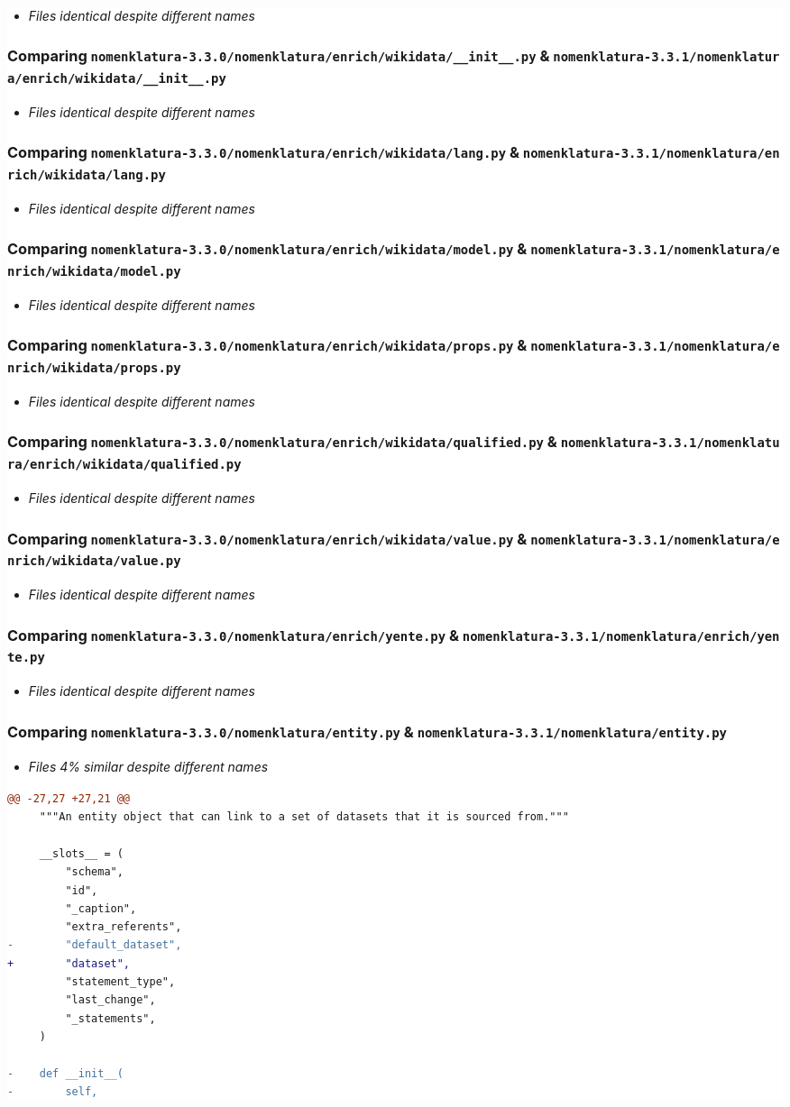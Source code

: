  * *Files identical despite different names*

### Comparing `nomenklatura-3.3.0/nomenklatura/enrich/wikidata/__init__.py` & `nomenklatura-3.3.1/nomenklatura/enrich/wikidata/__init__.py`

 * *Files identical despite different names*

### Comparing `nomenklatura-3.3.0/nomenklatura/enrich/wikidata/lang.py` & `nomenklatura-3.3.1/nomenklatura/enrich/wikidata/lang.py`

 * *Files identical despite different names*

### Comparing `nomenklatura-3.3.0/nomenklatura/enrich/wikidata/model.py` & `nomenklatura-3.3.1/nomenklatura/enrich/wikidata/model.py`

 * *Files identical despite different names*

### Comparing `nomenklatura-3.3.0/nomenklatura/enrich/wikidata/props.py` & `nomenklatura-3.3.1/nomenklatura/enrich/wikidata/props.py`

 * *Files identical despite different names*

### Comparing `nomenklatura-3.3.0/nomenklatura/enrich/wikidata/qualified.py` & `nomenklatura-3.3.1/nomenklatura/enrich/wikidata/qualified.py`

 * *Files identical despite different names*

### Comparing `nomenklatura-3.3.0/nomenklatura/enrich/wikidata/value.py` & `nomenklatura-3.3.1/nomenklatura/enrich/wikidata/value.py`

 * *Files identical despite different names*

### Comparing `nomenklatura-3.3.0/nomenklatura/enrich/yente.py` & `nomenklatura-3.3.1/nomenklatura/enrich/yente.py`

 * *Files identical despite different names*

### Comparing `nomenklatura-3.3.0/nomenklatura/entity.py` & `nomenklatura-3.3.1/nomenklatura/entity.py`

 * *Files 4% similar despite different names*

```diff
@@ -27,27 +27,21 @@
     """An entity object that can link to a set of datasets that it is sourced from."""
 
     __slots__ = (
         "schema",
         "id",
         "_caption",
         "extra_referents",
-        "default_dataset",
+        "dataset",
         "statement_type",
         "last_change",
         "_statements",
     )
 
-    def __init__(
-        self,
```